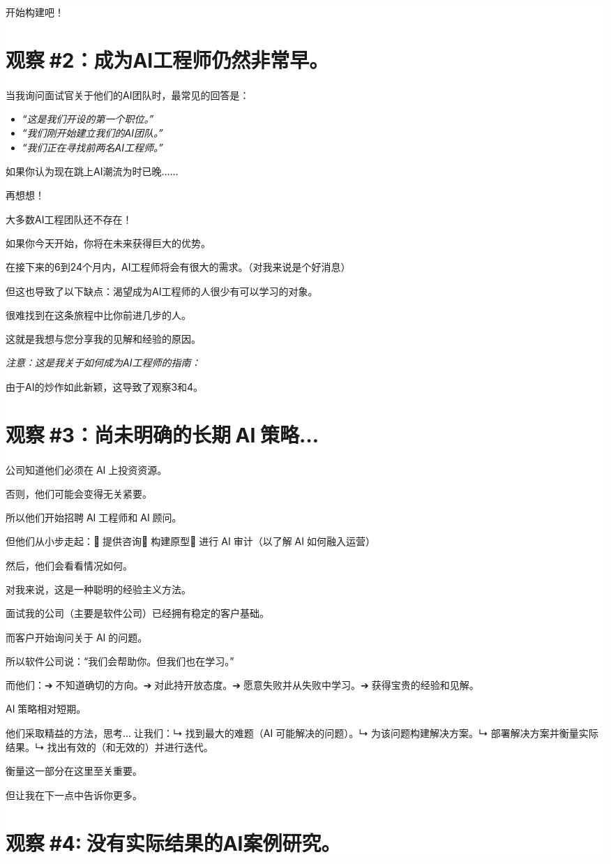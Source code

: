开始构建吧！

# 观察 #2：成为AI工程师仍然非常早。

当我询问面试官关于他们的AI团队时，最常见的回答是：

* *“这是我们开设的第一个职位。”*
* *“我们刚开始建立我们的AI团队。”*
* *“我们正在寻找前两名AI工程师。”*

如果你认为现在跳上AI潮流为时已晚……

再想想！

大多数AI工程团队还不存在！

如果你今天开始，你将在未来获得巨大的优势。

在接下来的6到24个月内，AI工程师将会有很大的需求。（对我来说是个好消息）

但这也导致了以下缺点：渴望成为AI工程师的人很少有可以学习的对象。

很难找到在这条旅程中比你前进几步的人。

这就是我想与您分享我的见解和经验的原因。

*注意：这是我关于如何成为AI工程师的指南：*

由于AI的炒作如此新颖，这导致了观察3和4。

# 观察 #3：尚未明确的长期 AI 策略…

公司知道他们必须在 AI 上投资资源。

否则，他们可能会变得无关紧要。

所以他们开始招聘 AI 工程师和 AI 顾问。

但他们从小步走起：🔵 提供咨询🔵 构建原型🔵 进行 AI 审计（以了解 AI 如何融入运营）

然后，他们会看看情况如何。

对我来说，这是一种聪明的经验主义方法。

面试我的公司（主要是软件公司）已经拥有稳定的客户基础。

而客户开始询问关于 AI 的问题。

所以软件公司说：“我们会帮助你。但我们也在学习。”

而他们：➔ 不知道确切的方向。➔ 对此持开放态度。➔ 愿意失败并从失败中学习。➔ 获得宝贵的经验和见解。

AI 策略相对短期。

他们采取精益的方法，思考… 让我们：↳ 找到最大的难题（AI 可能解决的问题）。↳ 为该问题构建解决方案。↳ 部署解决方案并衡量实际结果。↳ 找出有效的（和无效的）并进行迭代。

衡量这一部分在这里至关重要。

但让我在下一点中告诉你更多。

# 观察 #4: 没有实际结果的AI案例研究。
